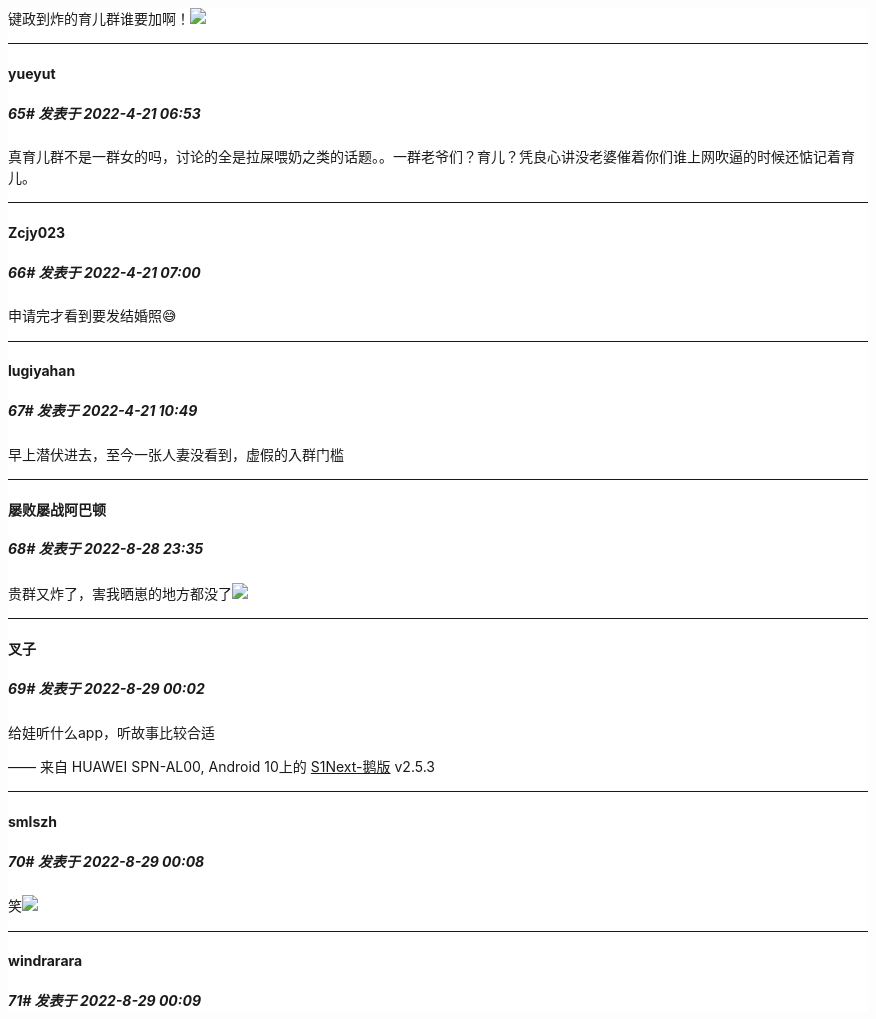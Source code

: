 键政到炸的育儿群谁要加啊！<img src="https://static.saraba1st.com/image/smiley/face2017/068.png" referrerpolicy="no-referrer">



*****

####  yueyut  
##### 65#       发表于 2022-4-21 06:53

真育儿群不是一群女的吗，讨论的全是拉屎喂奶之类的话题。。一群老爷们？育儿？凭良心讲没老婆催着你们谁上网吹逼的时候还惦记着育儿。

*****

####  Zcjy023  
##### 66#       发表于 2022-4-21 07:00

申请完才看到要发结婚照😅



*****

####  lugiyahan  
##### 67#       发表于 2022-4-21 10:49

早上潜伏进去，至今一张人妻没看到，虚假的入群门槛

*****

####  屡败屡战阿巴顿  
##### 68#       发表于 2022-8-28 23:35

贵群又炸了，害我晒崽的地方都没了<img src="https://static.saraba1st.com/image/smiley/face2017/090.png" referrerpolicy="no-referrer">

*****

####  叉子  
##### 69#       发表于 2022-8-29 00:02

给娃听什么app，听故事比较合适

—— 来自 HUAWEI SPN-AL00, Android 10上的 [S1Next-鹅版](https://github.com/ykrank/S1-Next/releases) v2.5.3

*****

####  smlszh  
##### 70#       发表于 2022-8-29 00:08

 笑<img src="https://static.saraba1st.com/image/smiley/face2017/066.png" referrerpolicy="no-referrer">

*****

####  windrarara  
##### 71#       发表于 2022-8-29 00:09
